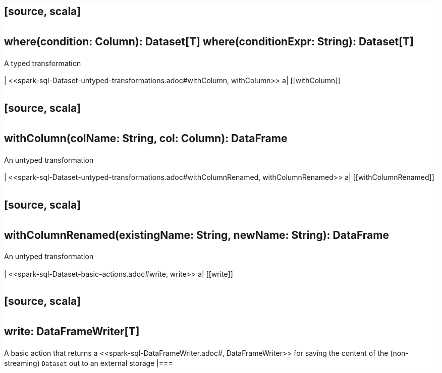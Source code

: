 [source, scala]
----
where(condition: Column): Dataset[T]
where(conditionExpr: String): Dataset[T]
----

A typed transformation

| <<spark-sql-Dataset-untyped-transformations.adoc#withColumn, withColumn>>
a| [[withColumn]]

[source, scala]
----
withColumn(colName: String, col: Column): DataFrame
----

An untyped transformation

| <<spark-sql-Dataset-untyped-transformations.adoc#withColumnRenamed, withColumnRenamed>>
a| [[withColumnRenamed]]

[source, scala]
----
withColumnRenamed(existingName: String, newName: String): DataFrame
----

An untyped transformation

| <<spark-sql-Dataset-basic-actions.adoc#write, write>>
a| [[write]]

[source, scala]
----
write: DataFrameWriter[T]
----

A basic action that returns a <<spark-sql-DataFrameWriter.adoc#, DataFrameWriter>> for saving the content of the (non-streaming) `Dataset` out to an external storage
|===

